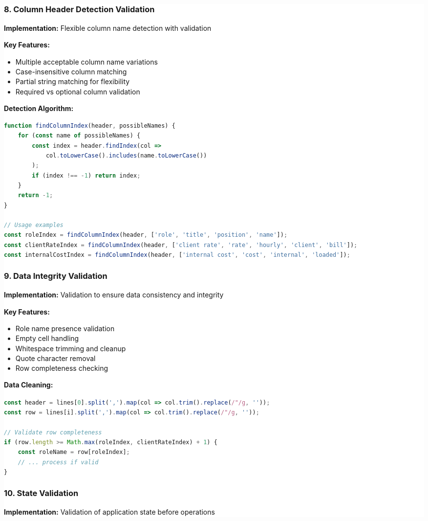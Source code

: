 ### 8. Column Header Detection Validation
**Implementation:** Flexible column name detection with validation

**Key Features:**
- Multiple acceptable column name variations
- Case-insensitive column matching
- Partial string matching for flexibility
- Required vs optional column validation

**Detection Algorithm:**
```javascript
function findColumnIndex(header, possibleNames) {
    for (const name of possibleNames) {
        const index = header.findIndex(col => 
            col.toLowerCase().includes(name.toLowerCase())
        );
        if (index !== -1) return index;
    }
    return -1;
}

// Usage examples
const roleIndex = findColumnIndex(header, ['role', 'title', 'position', 'name']);
const clientRateIndex = findColumnIndex(header, ['client rate', 'rate', 'hourly', 'client', 'bill']);
const internalCostIndex = findColumnIndex(header, ['internal cost', 'cost', 'internal', 'loaded']);
```

### 9. Data Integrity Validation
**Implementation:** Validation to ensure data consistency and integrity

**Key Features:**
- Role name presence validation
- Empty cell handling
- Whitespace trimming and cleanup
- Quote character removal
- Row completeness checking

**Data Cleaning:**
```javascript
const header = lines[0].split(',').map(col => col.trim().replace(/"/g, ''));
const row = lines[i].split(',').map(col => col.trim().replace(/"/g, ''));

// Validate row completeness
if (row.length >= Math.max(roleIndex, clientRateIndex) + 1) {
    const roleName = row[roleIndex];
    // ... process if valid
}
```

### 10. State Validation
**Implementation:** Validation of application state before operations
